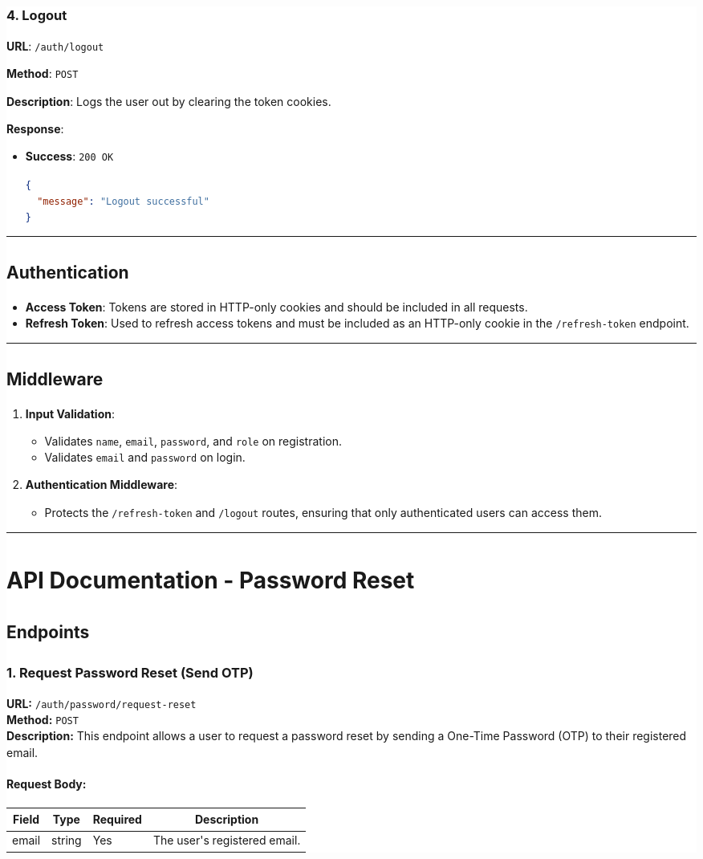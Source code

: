 ### 4. **Logout**

**URL**: `/auth/logout`

**Method**: `POST`

**Description**: Logs the user out by clearing the token cookies.

**Response**:

- **Success**: `200 OK`
  ```json
  {
    "message": "Logout successful"
  }
  ```

---

## Authentication

- **Access Token**: Tokens are stored in HTTP-only cookies and should be included in all requests.
- **Refresh Token**: Used to refresh access tokens and must be included as an HTTP-only cookie in the `/refresh-token` endpoint.

---

## Middleware

1. **Input Validation**:
   - Validates `name`, `email`, `password`, and `role` on registration.
   - Validates `email` and `password` on login.

2. **Authentication Middleware**:
   - Protects the `/refresh-token` and `/logout` routes, ensuring that only authenticated users can access them.

---

# API Documentation - Password Reset 

## Endpoints

### 1. Request Password Reset (Send OTP)

**URL:** `/auth/password/request-reset`  
**Method:** `POST`  
**Description:** This endpoint allows a user to request a password reset by sending a One-Time Password (OTP) to their registered email.

#### Request Body:

| Field  | Type   | Required | Description                     |
|--------|--------|----------|---------------------------------|
| email  | string | Yes      | The user's registered email.     |
